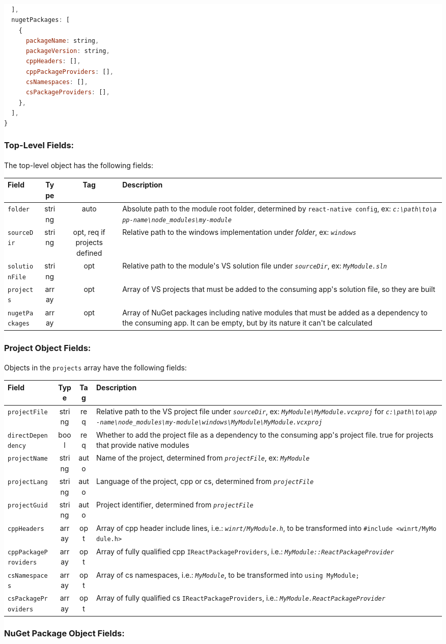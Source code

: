 ```js
  ],
  nugetPackages: [
    {
      packageName: string,
      packageVersion: string,
      cppHeaders: [],
      cppPackageProviders: [],
      csNamespaces: [],
      csPackageProviders: [],
    },
  ],
}
```

### Top-Level Fields:

The top-level object has the following fields:

| Field | Type | Tag  | Description |
|:------|:----:|:----:|:------------|
| `folder` | string | auto | Absolute path to the module root folder, determined by `react-native config`, ex: *`c:\path\to\app-name\node_modules\my-module`* |
| `sourceDir` | string | opt, req if projects defined | Relative path to the windows implementation under *folder*, ex: *`windows`* |
| `solutionFile` | string | opt | Relative path to the module's VS solution file under *`sourceDir`*, ex: *`MyModule.sln`* |
| `projects` | array | opt | Array of VS projects that must be added to the consuming app's solution file, so they are built |
| `nugetPackages` | array | opt | Array of NuGet packages including native modules that must be added as a dependency to the consuming app. It can be empty, but by its nature it can't be calculated |

### Project Object Fields:

Objects in the `projects` array have the following fields:

| Field | Type | Tag  | Description |
|:------|:----:|:----:|:------------|
| `projectFile` | string | req | Relative path to the VS project file under *`sourceDir`*, ex: *`MyModule\MyModule.vcxproj`* for *`c:\path\to\app-name\node_modules\my-module\windows\MyModule\MyModule.vcxproj`* |
| `directDependency` | bool | req | Whether to add the project file as a dependency to the consuming app's project file. true for projects that provide native modules |
| `projectName` | string | auto | Name of the project, determined from *`projectFile`*, ex: *`MyModule`* |
| `projectLang` | string | auto | Language of the project, cpp or cs, determined from *`projectFile`* |
| `projectGuid` | string | auto | Project identifier, determined from *`projectFile`* |
| `cppHeaders` | array | opt | Array of cpp header include lines, i.e.: *`winrt/MyModule.h`*, to be transformed into `#include <winrt/MyModule.h>` |
| `cppPackageProviders` | array | opt | Array of fully qualified cpp `IReactPackageProviders`, i.e.: *`MyModule::ReactPackageProvider`* |
| `csNamespaces` | array | opt | Array of cs namespaces, i.e.: *`MyModule`*, to be transformed into `using MyModule;` |
| `csPackageProviders` | array | opt | Array of fully qualified cs `IReactPackageProviders`, i.e.: *`MyModule.ReactPackageProvider`* |

### NuGet Package Object Fields:
